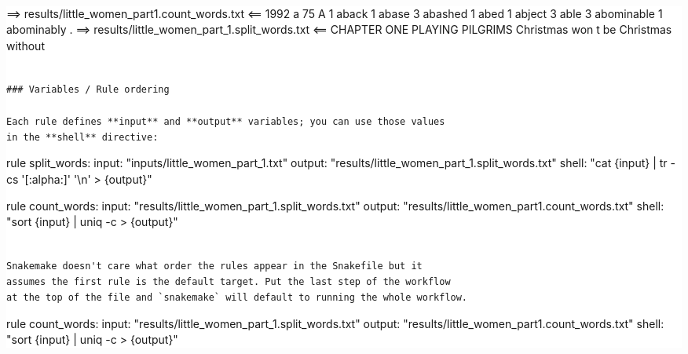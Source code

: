 > ```
==> results/little_women_part1.count_words.txt <==
   1992 a
     75 A
      1 aback
      1 abase
      3 abashed
      1 abed
      1 abject
      3 able
      3 abominable
      1 abominably
.
==> results/little_women_part_1.split_words.txt <==
CHAPTER
ONE
PLAYING
PILGRIMS
Christmas
won
t
be
Christmas
without
  ```

### Variables / Rule ordering

Each rule defines **input** and **output** variables; you can use those values
in the **shell** directive:

```
rule split_words:
    input: "inputs/little_women_part_1.txt"
    output: "results/little_women_part_1.split_words.txt"
    shell: "cat {input} | tr -cs '[:alpha:]' '\n' > {output}"

rule count_words:
    input: "results/little_women_part_1.split_words.txt"
    output: "results/little_women_part1.count_words.txt"
    shell: "sort {input} | uniq -c > {output}"
```

Snakemake doesn't care what order the rules appear in the Snakefile but it 
assumes the first rule is the default target. Put the last step of the workflow 
at the top of the file and `snakemake` will default to running the whole workflow.

```
rule count_words:
    input: "results/little_women_part_1.split_words.txt"
    output: "results/little_women_part1.count_words.txt"
    shell: "sort {input} | uniq -c > {output}"
